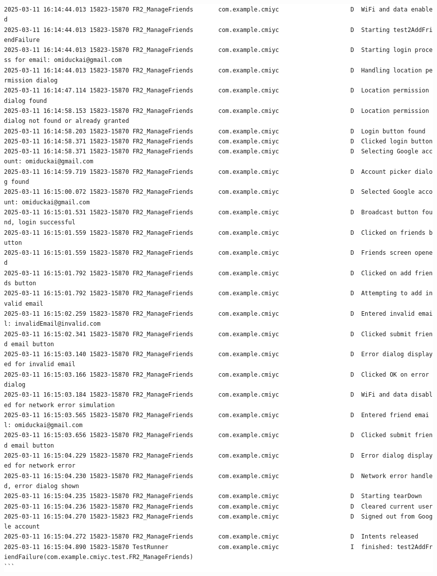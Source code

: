     2025-03-11 16:14:44.013 15823-15870 FR2_ManageFriends       com.example.cmiyc                    D  WiFi and data enabled
    2025-03-11 16:14:44.013 15823-15870 FR2_ManageFriends       com.example.cmiyc                    D  Starting test2AddFriendFailure
    2025-03-11 16:14:44.013 15823-15870 FR2_ManageFriends       com.example.cmiyc                    D  Starting login process for email: omiduckai@gmail.com
    2025-03-11 16:14:44.013 15823-15870 FR2_ManageFriends       com.example.cmiyc                    D  Handling location permission dialog
    2025-03-11 16:14:47.114 15823-15870 FR2_ManageFriends       com.example.cmiyc                    D  Location permission dialog found
    2025-03-11 16:14:58.153 15823-15870 FR2_ManageFriends       com.example.cmiyc                    D  Location permission dialog not found or already granted
    2025-03-11 16:14:58.203 15823-15870 FR2_ManageFriends       com.example.cmiyc                    D  Login button found
    2025-03-11 16:14:58.371 15823-15870 FR2_ManageFriends       com.example.cmiyc                    D  Clicked login button
    2025-03-11 16:14:58.371 15823-15870 FR2_ManageFriends       com.example.cmiyc                    D  Selecting Google account: omiduckai@gmail.com
    2025-03-11 16:14:59.719 15823-15870 FR2_ManageFriends       com.example.cmiyc                    D  Account picker dialog found
    2025-03-11 16:15:00.072 15823-15870 FR2_ManageFriends       com.example.cmiyc                    D  Selected Google account: omiduckai@gmail.com
    2025-03-11 16:15:01.531 15823-15870 FR2_ManageFriends       com.example.cmiyc                    D  Broadcast button found, login successful
    2025-03-11 16:15:01.559 15823-15870 FR2_ManageFriends       com.example.cmiyc                    D  Clicked on friends button
    2025-03-11 16:15:01.559 15823-15870 FR2_ManageFriends       com.example.cmiyc                    D  Friends screen opened
    2025-03-11 16:15:01.792 15823-15870 FR2_ManageFriends       com.example.cmiyc                    D  Clicked on add friends button
    2025-03-11 16:15:01.792 15823-15870 FR2_ManageFriends       com.example.cmiyc                    D  Attempting to add invalid email
    2025-03-11 16:15:02.259 15823-15870 FR2_ManageFriends       com.example.cmiyc                    D  Entered invalid email: invalidEmail@invalid.com
    2025-03-11 16:15:02.341 15823-15870 FR2_ManageFriends       com.example.cmiyc                    D  Clicked submit friend email button
    2025-03-11 16:15:03.140 15823-15870 FR2_ManageFriends       com.example.cmiyc                    D  Error dialog displayed for invalid email
    2025-03-11 16:15:03.166 15823-15870 FR2_ManageFriends       com.example.cmiyc                    D  Clicked OK on error dialog
    2025-03-11 16:15:03.184 15823-15870 FR2_ManageFriends       com.example.cmiyc                    D  WiFi and data disabled for network error simulation
    2025-03-11 16:15:03.565 15823-15870 FR2_ManageFriends       com.example.cmiyc                    D  Entered friend email: omiduckai@gmail.com
    2025-03-11 16:15:03.656 15823-15870 FR2_ManageFriends       com.example.cmiyc                    D  Clicked submit friend email button
    2025-03-11 16:15:04.229 15823-15870 FR2_ManageFriends       com.example.cmiyc                    D  Error dialog displayed for network error
    2025-03-11 16:15:04.230 15823-15870 FR2_ManageFriends       com.example.cmiyc                    D  Network error handled, error dialog shown
    2025-03-11 16:15:04.235 15823-15870 FR2_ManageFriends       com.example.cmiyc                    D  Starting tearDown
    2025-03-11 16:15:04.236 15823-15870 FR2_ManageFriends       com.example.cmiyc                    D  Cleared current user
    2025-03-11 16:15:04.270 15823-15823 FR2_ManageFriends       com.example.cmiyc                    D  Signed out from Google account
    2025-03-11 16:15:04.272 15823-15870 FR2_ManageFriends       com.example.cmiyc                    D  Intents released
    2025-03-11 16:15:04.890 15823-15870 TestRunner              com.example.cmiyc                    I  finished: test2AddFriendFailure(com.example.cmiyc.test.FR2_ManageFriends)
    ```
